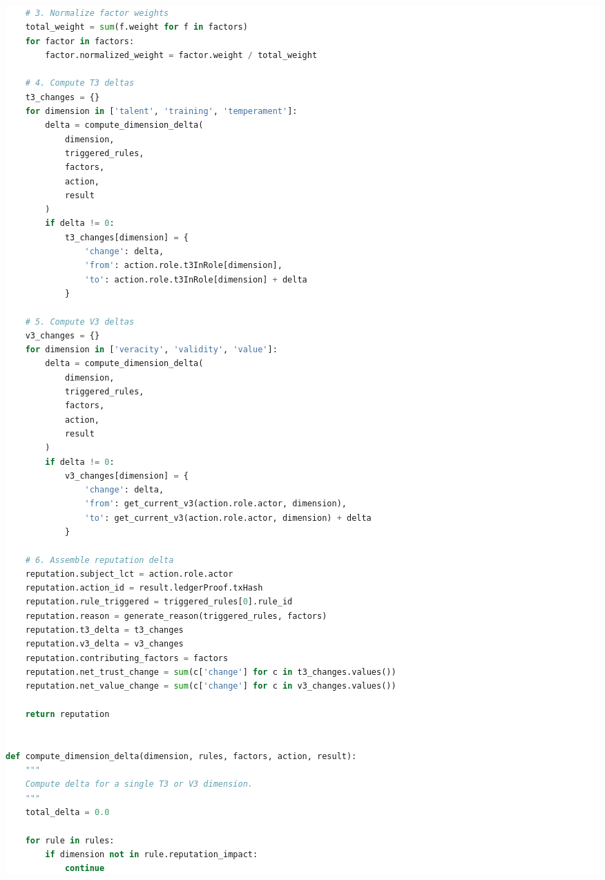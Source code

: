 ```python
    # 3. Normalize factor weights
    total_weight = sum(f.weight for f in factors)
    for factor in factors:
        factor.normalized_weight = factor.weight / total_weight

    # 4. Compute T3 deltas
    t3_changes = {}
    for dimension in ['talent', 'training', 'temperament']:
        delta = compute_dimension_delta(
            dimension,
            triggered_rules,
            factors,
            action,
            result
        )
        if delta != 0:
            t3_changes[dimension] = {
                'change': delta,
                'from': action.role.t3InRole[dimension],
                'to': action.role.t3InRole[dimension] + delta
            }

    # 5. Compute V3 deltas
    v3_changes = {}
    for dimension in ['veracity', 'validity', 'value']:
        delta = compute_dimension_delta(
            dimension,
            triggered_rules,
            factors,
            action,
            result
        )
        if delta != 0:
            v3_changes[dimension] = {
                'change': delta,
                'from': get_current_v3(action.role.actor, dimension),
                'to': get_current_v3(action.role.actor, dimension) + delta
            }

    # 6. Assemble reputation delta
    reputation.subject_lct = action.role.actor
    reputation.action_id = result.ledgerProof.txHash
    reputation.rule_triggered = triggered_rules[0].rule_id
    reputation.reason = generate_reason(triggered_rules, factors)
    reputation.t3_delta = t3_changes
    reputation.v3_delta = v3_changes
    reputation.contributing_factors = factors
    reputation.net_trust_change = sum(c['change'] for c in t3_changes.values())
    reputation.net_value_change = sum(c['change'] for c in v3_changes.values())

    return reputation


def compute_dimension_delta(dimension, rules, factors, action, result):
    """
    Compute delta for a single T3 or V3 dimension.
    """
    total_delta = 0.0

    for rule in rules:
        if dimension not in rule.reputation_impact:
            continue

```